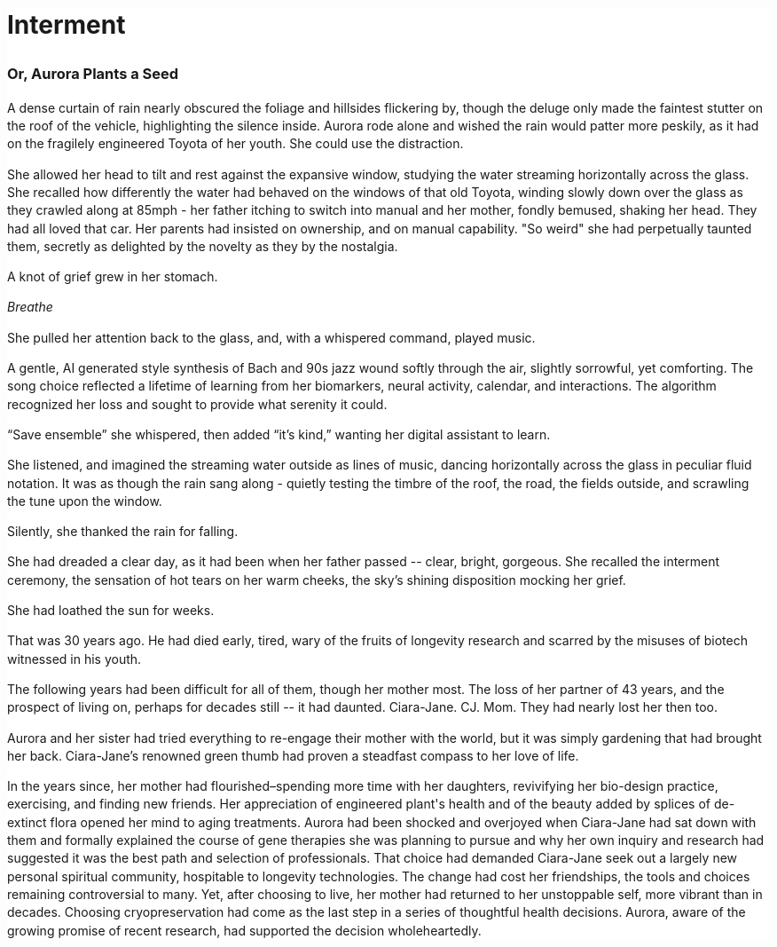 # Interment 

### Or, Aurora Plants a Seed 


A dense curtain of rain nearly obscured the foliage and hillsides flickering by, though the deluge only made the faintest stutter on the roof of the vehicle, highlighting the silence inside. Aurora rode alone and wished the rain would patter more peskily, as it had on the fragilely engineered Toyota of her youth. She could use the distraction. 

She allowed her head to tilt and rest against the expansive window, studying the water streaming horizontally across the glass. She recalled how differently the water had behaved on the windows of that old Toyota, winding slowly down over the glass as they crawled along at 85mph - her father itching to switch into manual and her mother, fondly bemused, shaking her head. They had all loved that car. Her parents had insisted on ownership, and on manual capability. "So weird" she had perpetually taunted them, secretly as delighted by the novelty as they by the nostalgia.

A knot of grief grew in her stomach. 

*Breathe*

She pulled her attention back to the glass, and, with a whispered command, played music. 

A gentle, AI generated style synthesis of Bach and 90s jazz wound softly through the air, slightly sorrowful, yet comforting. The song choice reflected a lifetime of learning from her biomarkers, neural activity, calendar, and interactions. The algorithm recognized her loss and sought to provide what serenity it could. 

“Save ensemble” she whispered, then added “it’s kind,” wanting her digital assistant to learn.

She listened, and imagined the streaming water outside as lines of music, dancing horizontally across the glass in peculiar fluid notation. It was as though the rain sang along - quietly testing the timbre of the roof, the road, the fields outside, and scrawling the tune upon the window. 
 
Silently, she thanked the rain for falling. 

She had dreaded a clear day, as it had been when her father passed -- clear, bright, gorgeous. She recalled the interment ceremony, the sensation of hot tears on her warm cheeks, the sky’s shining disposition mocking her grief. 

She had loathed the sun for weeks. 

That was 30 years ago. He had died early, tired, wary of the fruits of longevity research and scarred by the misuses of biotech witnessed in his youth. 

The following years had been difficult for all of them, though her mother most. The loss of her partner of 43 years, and the prospect of living on, perhaps for decades still -- it had daunted. 
Ciara-Jane. CJ. Mom. They had nearly lost her then too. 

Aurora and her sister had tried everything to re-engage their mother with the world, but it was simply gardening that had brought her back. Ciara-Jane’s renowned green thumb had proven a steadfast compass to her love of life. 

In the years since, her mother had flourished–spending more time with her daughters, revivifying her bio-design practice, exercising, and finding new friends. Her appreciation of engineered plant's health and of the beauty added by splices of de-extinct flora opened her mind to aging treatments. Aurora had been shocked and overjoyed when Ciara-Jane had sat down with them and formally explained the course of gene therapies she was planning to pursue and why her own inquiry and research had suggested it was the best path and selection of professionals. That choice had demanded Ciara-Jane seek out a largely new personal spiritual community, hospitable to longevity technologies. The change had cost her friendships, the tools and choices remaining controversial to many. Yet, after choosing to live, her mother had returned to her unstoppable self, more vibrant than in decades. Choosing cryopreservation had come as the last step in a series of thoughtful health decisions. Aurora, aware of the growing promise of recent research, had supported the decision wholeheartedly. 
